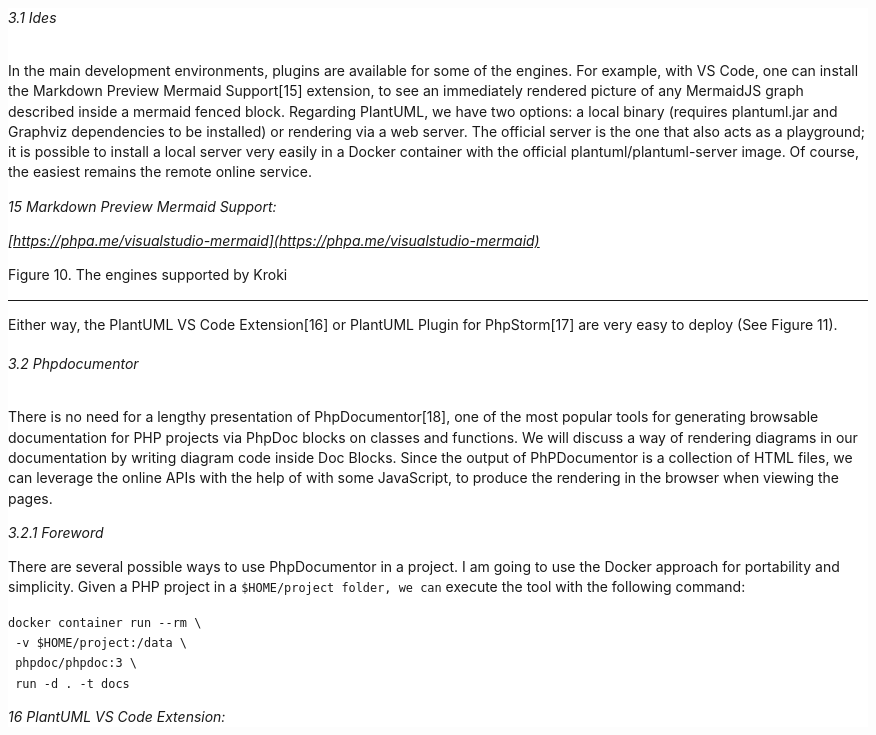 ###### 3.1 Ides

In the main development environments, plugins are available for some of the engines.
For example, with VS Code, one can install the Markdown
Preview Mermaid Support[15] extension, to see an immediately
rendered picture of any MermaidJS graph described inside a
mermaid fenced block.
Regarding PlantUML, we have two options: a local binary
(requires plantuml.jar and Graphviz dependencies to be
installed) or rendering via a web server. The official server is
the one that also acts as a playground; it is possible to install
a local server very easily in a Docker container with the official plantuml/plantuml-server image. Of course, the easiest
remains the remote online service.

_15 Markdown Preview Mermaid Support:_

_[https://phpa.me/visualstudio-mermaid](https://phpa.me/visualstudio-mermaid)_


Figure 10. The engines supported by Kroki


-----

Either way, the PlantUML VS Code Extension[16] or PlantUML Plugin for PhpStorm[17] are very easy to deploy (See
Figure 11).

###### 3.2 Phpdocumentor

There is no need for a lengthy presentation of PhpDocumentor[18], one of the most popular tools for generating
browsable documentation for PHP projects via PhpDoc
blocks on classes and functions.
We will discuss a way of rendering diagrams in our documentation by writing diagram code inside Doc Blocks. Since
the output of PhPDocumentor is a collection of HTML files,
we can leverage the online APIs with the help of with some
JavaScript, to produce the rendering in the browser when
viewing the pages.

_3.2.1 Foreword_

There are several possible ways to use PhpDocumentor in a
project. I am going to use the Docker approach for portability
and simplicity.
Given a PHP project in a `$HOME/project folder, we can`
execute the tool with the following command:
```
docker container run --rm \
 -v $HOME/project:/data \
 phpdoc/phpdoc:3 \
 run -d . -t docs

```
_16 PlantUML VS Code Extension:_
